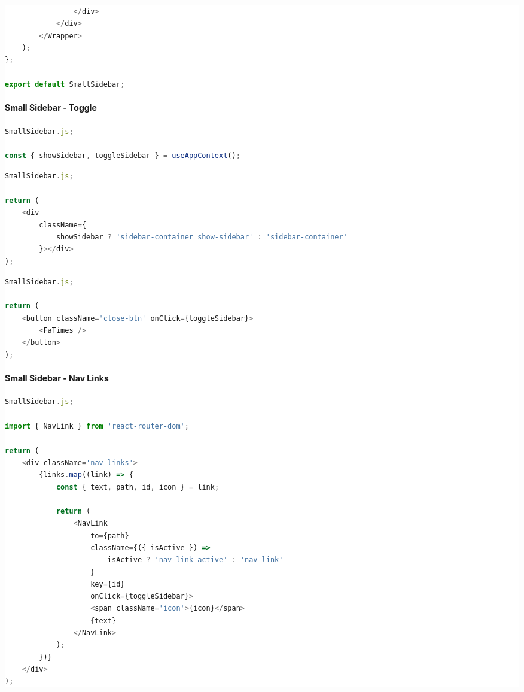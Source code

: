 ```js
				</div>
			</div>
		</Wrapper>
	);
};

export default SmallSidebar;
```

#### Small Sidebar - Toggle

```js
SmallSidebar.js;

const { showSidebar, toggleSidebar } = useAppContext();
```

```js
SmallSidebar.js;

return (
	<div
		className={
			showSidebar ? 'sidebar-container show-sidebar' : 'sidebar-container'
		}></div>
);
```

```js
SmallSidebar.js;

return (
	<button className='close-btn' onClick={toggleSidebar}>
		<FaTimes />
	</button>
);
```

#### Small Sidebar - Nav Links

```js
SmallSidebar.js;

import { NavLink } from 'react-router-dom';

return (
	<div className='nav-links'>
		{links.map((link) => {
			const { text, path, id, icon } = link;

			return (
				<NavLink
					to={path}
					className={({ isActive }) =>
						isActive ? 'nav-link active' : 'nav-link'
					}
					key={id}
					onClick={toggleSidebar}>
					<span className='icon'>{icon}</span>
					{text}
				</NavLink>
			);
		})}
	</div>
);
```
